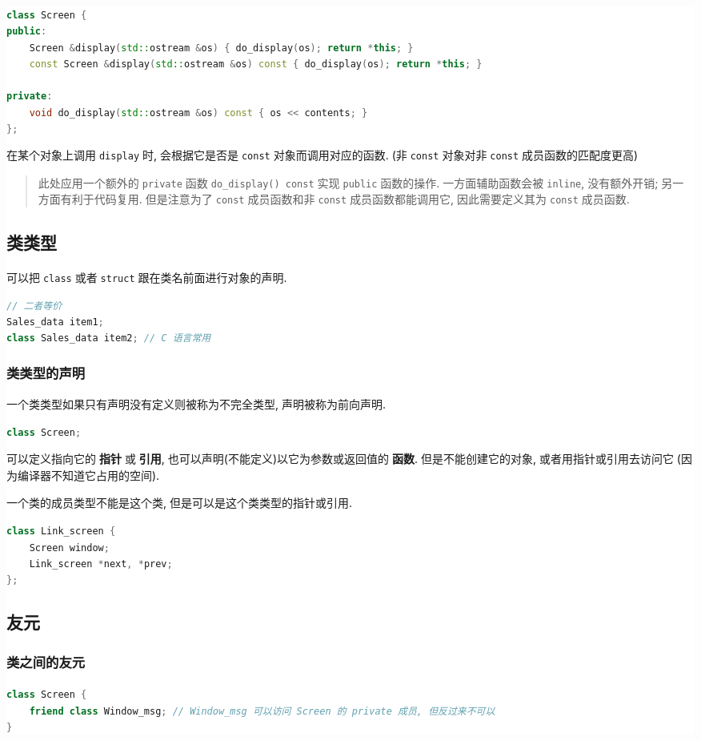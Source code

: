 ``` cpp
class Screen {
public:
    Screen &display(std::ostream &os) { do_display(os); return *this; }
    const Screen &display(std::ostream &os) const { do_display(os); return *this; }

private:
    void do_display(std::ostream &os) const { os << contents; }
};
```

在某个对象上调用 `display` 时, 会根据它是否是 `const` 对象而调用对应的函数. (非 `const` 对象对非
`const` 成员函数的匹配度更高)

> 此处应用一个额外的 `private` 函数 `do_display() const` 实现 `public` 函数的操作. 一方面辅助函数会被 `inline`, 没有额外开销; 另一方面有利于代码复用. 但是注意为了 `const` 成员函数和非 `const` 成员函数都能调用它, 因此需要定义其为 `const` 成员函数.

## 类类型

可以把 `class` 或者 `struct` 跟在类名前面进行对象的声明.

``` cpp
// 二者等价
Sales_data item1;
class Sales_data item2; // C 语言常用
```

### 类类型的声明

一个类类型如果只有声明没有定义则被称为不完全类型, 声明被称为前向声明.

``` cpp
class Screen;
```

可以定义指向它的 **指针** 或 **引用**, 也可以声明(不能定义)以它为参数或返回值的 **函数**. 但是不能创建它的对象,
或者用指针或引用去访问它 (因为编译器不知道它占用的空间).

一个类的成员类型不能是这个类, 但是可以是这个类类型的指针或引用.

``` cpp
class Link_screen {
    Screen window;
    Link_screen *next, *prev;
};
```

## 友元

### 类之间的友元

``` cpp
class Screen {
    friend class Window_msg; // Window_msg 可以访问 Screen 的 private 成员, 但反过来不可以
}
```
